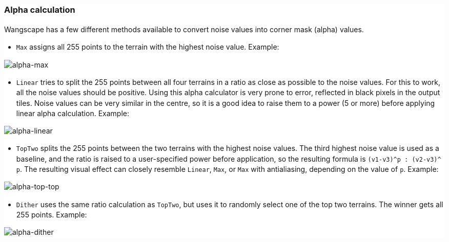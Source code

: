 
### Alpha calculation

Wangscape has a few different methods available to convert noise values into corner mask (alpha) values.

* `Max` assigns all 255 points to the terrain with the highest noise value. Example:

![alpha-max](./images/alpha-max.png)

* `Linear` tries to split the 255 points between all four terrains in a ratio as close as possible to the noise values.
For this to work, all the noise values should be positive.
Using this alpha calculator is very prone to error, reflected in black pixels in the output tiles.
Noise values can be very similar in the centre, so it is a good idea to raise them to a power (5 or more) before applying linear alpha calculation. Example:

![alpha-linear](./images/alpha-linear.png)

* `TopTwo` splits the 255 points between the two terrains with the highest noise values.
The third highest noise value is used as a baseline, and the ratio is raised to a user-specified power before application,
so the resulting formula is `(v1-v3)^p : (v2-v3)^p`.
The resulting visual effect can closely resemble `Linear`, `Max`, or `Max` with antialiasing, depending on the value of `p`. Example:

![alpha-top-top](./images/alpha-top-two.png)
* `Dither` uses the same ratio calculation as `TopTwo`, but uses it to randomly select one of the top two terrains. The winner gets all 255 points. Example:

![alpha-dither](./images/alpha-dither.png)
